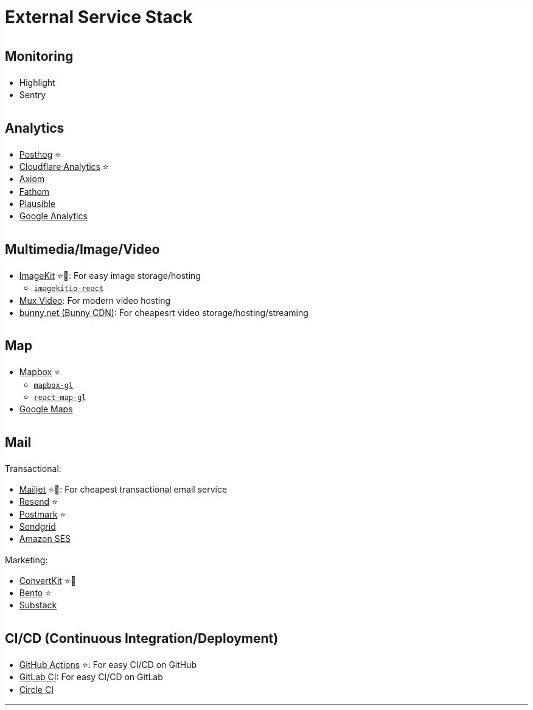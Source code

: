 
# External Service Stack

## Monitoring

- Highlight
- Sentry

## Analytics

- [Posthog](https://example.com) ⭐
- [Cloudflare Analytics](https://example.com) ⭐
- [Axiom](https://example.com)
- [Fathom](https://example.com)
- [Plausible](https://example.com)
- [Google Analytics](https://example.com)

## Multimedia/Image/Video

- [ImageKit](https://example.com) ⭐🔰: For easy image storage/hosting
  - [`imagekitio-react`](https://example.com)
- [Mux Video](https://example.com): For modern video hosting
- [bunny.net (Bunny CDN)](https://example.com): For cheapesrt video storage/hosting/streaming

## Map

- [Mapbox](https://example.com) ⭐
  - [`mapbox-gl`](https://example.com)
  - [`react-map-gl`](https://example.com)
- [Google Maps](https://example.com)

## Mail

Transactional:

- [Mailjet](https://example.com) ⭐🔰: For cheapest transactional email service
- [Resend](https://example.com) ⭐
- [Postmark](https://example.com) ⭐
- [Sendgrid](https://example.com)
- [Amazon SES](https://example.com)

Marketing:

- [ConvertKit](https://example.com) ⭐🔰
- [Bento](https://example.com) ⭐
- [Substack](https://example.com)

## CI/CD (Continuous Integration/Deployment)

- [GitHub Actions](https://example.com) ⭐: For easy CI/CD on GitHub
- [GitLab CI](https://example.com): For easy CI/CD on GitLab
- [Circle CI](https://example.com)

---